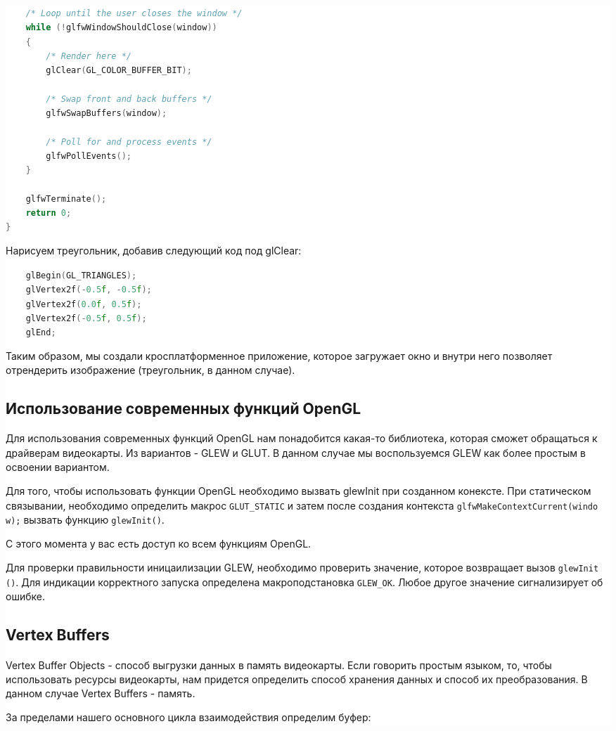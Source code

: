```C++
    /* Loop until the user closes the window */
    while (!glfwWindowShouldClose(window))
    {
        /* Render here */
        glClear(GL_COLOR_BUFFER_BIT);

        /* Swap front and back buffers */
        glfwSwapBuffers(window);

        /* Poll for and process events */
        glfwPollEvents();
    }

    glfwTerminate();
    return 0;
}
```

Нарисуем треугольник, добавив следующий код под glClear:

```C++
	glBegin(GL_TRIANGLES);
	glVertex2f(-0.5f, -0.5f);
	glVertex2f(0.0f, 0.5f);
	glVertex2f(-0.5f, 0.5f);
	glEnd;
```

Таким образом, мы создали кросплатформенное приложение, которое загружает окно и внутри него позволяет отрендерить изображение (треугольник, в данном случае).

## Использование современных функций OpenGL

Для использования современных функций OpenGL нам понадобится какая-то библиотека, которая сможет обращаться к драйверам видеокарты. Из вариантов - GLEW и GLUT. В данном случае мы воспользуемся GLEW как более простым в освоении вариантом.

Для того, чтобы использовать функции OpenGL необходимо вызвать glewInit при созданном конексте. При статическом связывании, необходимо определить макрос `GLUT_STATIC` и затем после создания контекста `glfwMakeContextCurrent(window);` вызвать функцию `glewInit()`.

С этого момента у вас есть доступ ко всем функциям OpenGL.

Для проверки правильности иницаилизации GLEW, необходимо проверить значение, которое возвращает вызов `glewInit()`. Для индикации корректного запуска определена макроподстановка `GLEW_OK`. Любое другое значение сигнализирует об ошибке.

## Vertex Buffers

Vertex Buffer Objects - способ выгрузки данных в память видеокарты. Если говорить простым языком, то, чтобы использовать ресурсы видеокарты, нам придется определить способ хранения данных и способ их преобразования. В данном случае Vertex Buffers - память.

За пределами нашего основного цикла взаимодействия определим буфер:
